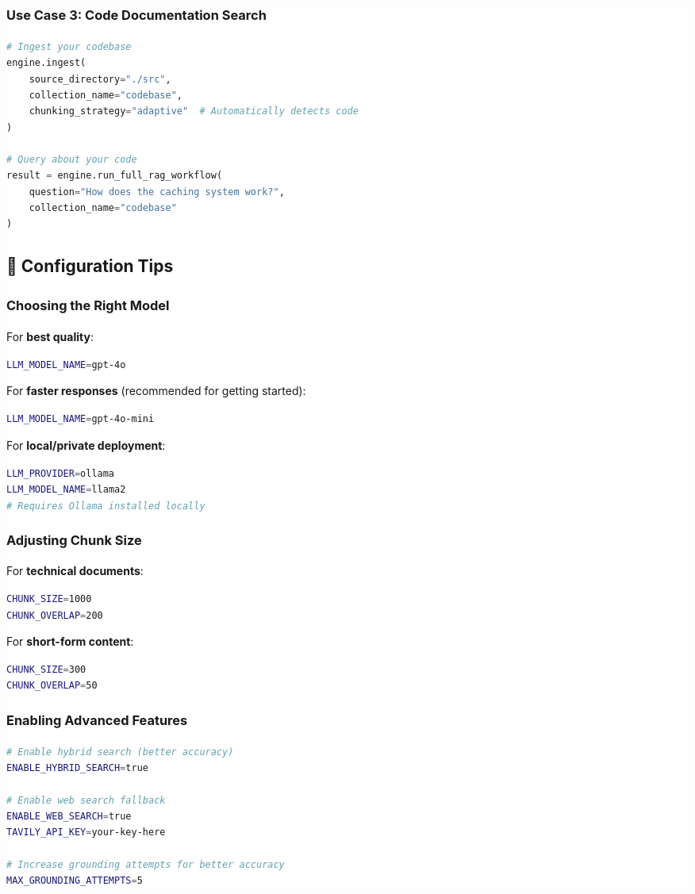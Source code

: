 ### Use Case 3: Code Documentation Search

```python
# Ingest your codebase
engine.ingest(
    source_directory="./src",
    collection_name="codebase",
    chunking_strategy="adaptive"  # Automatically detects code
)

# Query about your code
result = engine.run_full_rag_workflow(
    question="How does the caching system work?",
    collection_name="codebase"
)
```

## 🔧 Configuration Tips

### Choosing the Right Model

For **best quality**:
```bash
LLM_MODEL_NAME=gpt-4o
```

For **faster responses** (recommended for getting started):
```bash
LLM_MODEL_NAME=gpt-4o-mini
```

For **local/private deployment**:
```bash
LLM_PROVIDER=ollama
LLM_MODEL_NAME=llama2
# Requires Ollama installed locally
```

### Adjusting Chunk Size

For **technical documents**:
```bash
CHUNK_SIZE=1000
CHUNK_OVERLAP=200
```

For **short-form content**:
```bash
CHUNK_SIZE=300
CHUNK_OVERLAP=50
```

### Enabling Advanced Features

```bash
# Enable hybrid search (better accuracy)
ENABLE_HYBRID_SEARCH=true

# Enable web search fallback
ENABLE_WEB_SEARCH=true
TAVILY_API_KEY=your-key-here

# Increase grounding attempts for better accuracy
MAX_GROUNDING_ATTEMPTS=5
```
